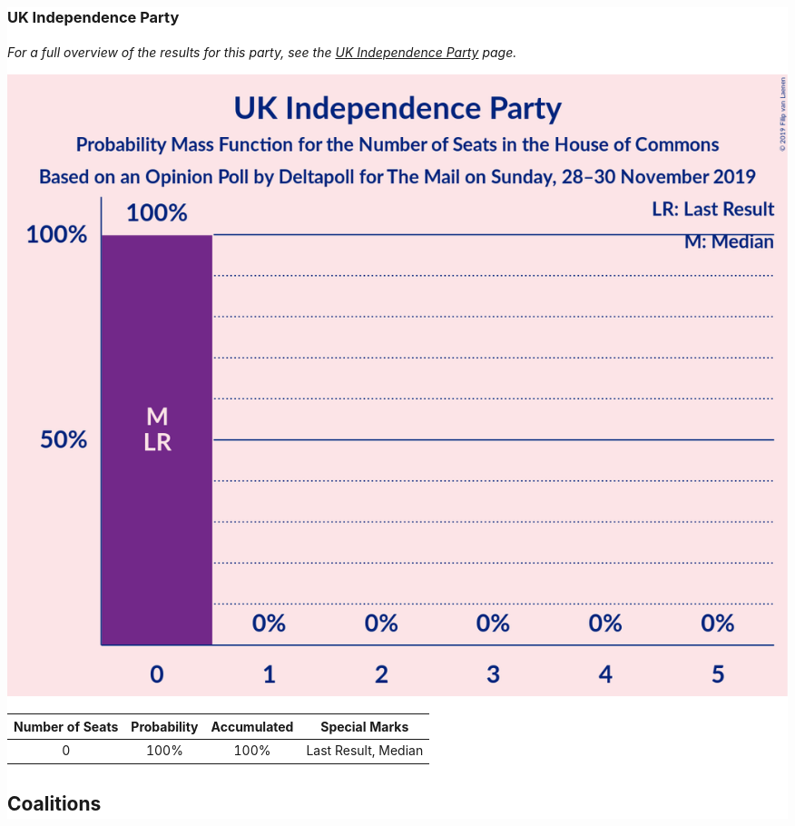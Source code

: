 ### UK Independence Party

*For a full overview of the results for this party, see the [UK Independence Party](party-ukindependenceparty.html) page.*

![Graph with seats probability mass function not yet produced](2019-11-30-Deltapoll-seats-pmf-ukindependenceparty.png "Seats Probability Mass Function")

| Number of Seats | Probability | Accumulated | Special Marks |
|:---------------:|:-----------:|:-----------:|:-------------:|
| 0 | 100% | 100% | Last Result, Median |


## Coalitions
